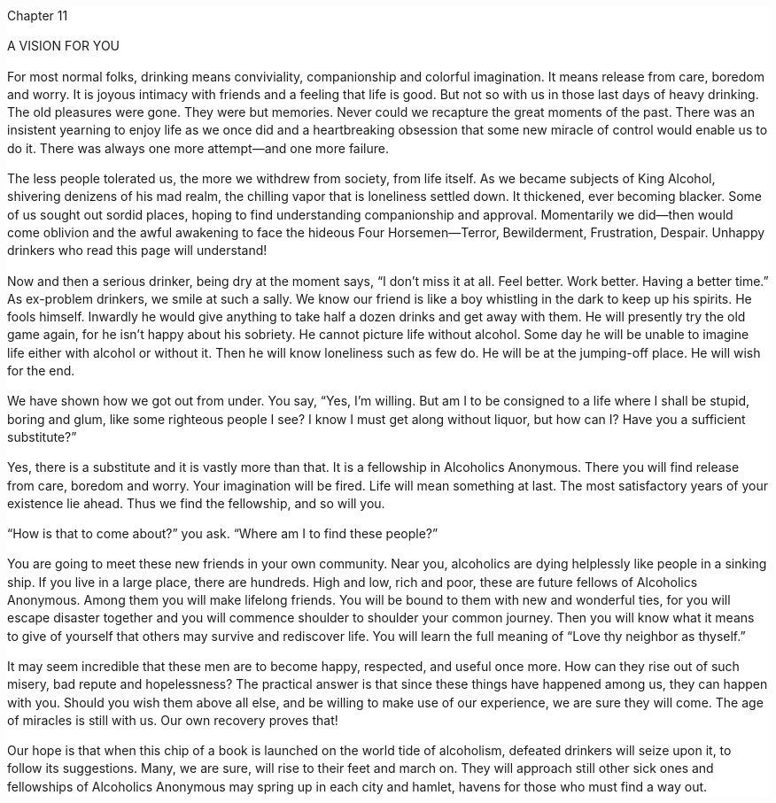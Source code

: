 Chapter 11

A VISION FOR YOU

For most normal folks, drinking means conviviality, companionship and colorful imagination. It means release from care, boredom and worry. It is joyous intimacy with friends and a feeling that life is good. But not so with us in those last days of heavy drinking. The old pleasures were gone. They were but memories. Never could we recapture the great moments of the past. There was an insistent yearning to enjoy life as we once did and a heartbreaking obsession that some new miracle of control would enable us to do it. There was always one more attempt—and one more failure.

The less people tolerated us, the more we withdrew from society, from life itself. As we became subjects of King Alcohol, shivering denizens of his mad realm, the chilling vapor that is loneliness settled down. It thickened, ever becoming blacker. Some of us sought out sordid places, hoping to find understanding companionship and approval. Momentarily we did—then would come oblivion and the awful awakening to face the hideous Four Horsemen—Terror, Bewilderment, Frustration, Despair. Unhappy drinkers who read this page will understand!

Now and then a serious drinker, being dry at the moment says, “I don’t miss it at all. Feel better. Work better. Having a better time.” As ex-problem drinkers, we smile at such a sally. We know our friend is like a boy whistling in the dark to keep up his spirits. He fools himself. Inwardly he would give anything to take half a dozen drinks and get away with them. He will presently try the old game again, for he isn’t happy about his sobriety. He cannot picture life without alcohol. Some day he will be unable to imagine life either with alcohol or without it. Then he will know loneliness such as few do. He will be at the jumping-off place. He will wish for the end.

We have shown how we got out from under. You say, “Yes, I’m willing. But am I to be consigned to a life where I shall be stupid, boring and glum, like some righteous people I see? I know I must get along without liquor, but how can I? Have you a sufficient substitute?”

Yes, there is a substitute and it is vastly more than that. It is a fellowship in Alcoholics Anonymous. There you will find release from care, boredom and worry. Your imagination will be fired. Life will mean something at last. The most satisfactory years of your existence lie ahead. Thus we find the fellowship, and so will you.

“How is that to come about?” you ask. “Where am I to find these people?”

You are going to meet these new friends in your own community. Near you, alcoholics are dying helplessly like people in a sinking ship. If you live in a large place, there are hundreds. High and low, rich and poor, these are future fellows of Alcoholics Anonymous. Among them you will make lifelong friends. You will be bound to them with new and wonderful ties, for you will escape disaster together and you will commence shoulder to shoulder your common journey. Then you will know what it means to give of yourself that others may survive and rediscover life. You will learn the full meaning of “Love thy neighbor as thyself.”

It may seem incredible that these men are to become happy, respected, and useful once more. How can they rise out of such misery, bad repute and hopelessness? The practical answer is that since these things have happened among us, they can happen with you. Should you wish them above all else, and be willing to make use of our experience, we are sure they will come. The age of miracles is still with us. Our own recovery proves that!

Our hope is that when this chip of a book is launched on the world tide of alcoholism, defeated drinkers will seize upon it, to follow its suggestions. Many, we are sure, will rise to their feet and march on. They will approach still other sick ones and fellowships of Alcoholics Anonymous may spring up in each city and hamlet, havens for those who must find a way out.
